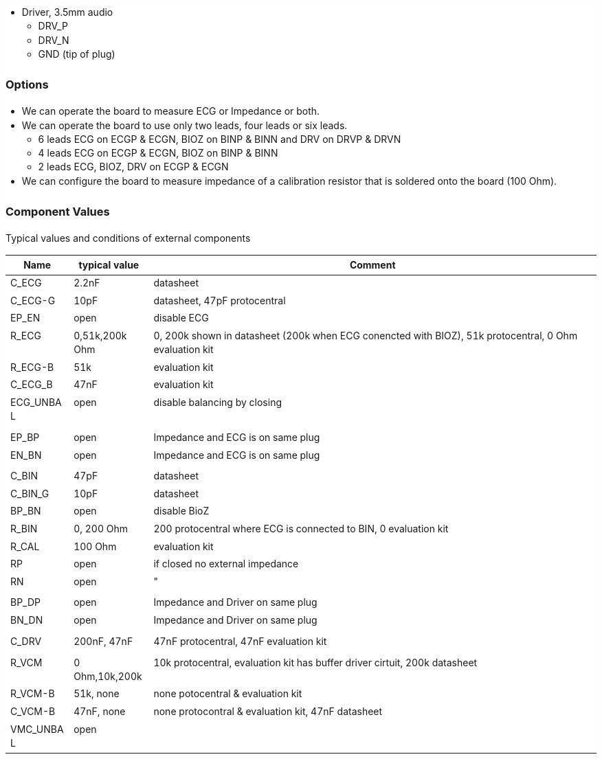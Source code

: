 - Driver, 3.5mm audio
    - DRV_P
    - DRV_N
    - GND (tip of plug)

### Options
- We can operate the board to measure ECG or Impedance or both. 
- We can operate the board to use only two leads, four leads or six leads. 
    - 6 leads ECG on ECGP & ECGN, BIOZ on BINP & BINN and DRV on DRVP & DRVN
    - 4 leads ECG on ECGP & ECGN, BIOZ on BINP & BINN
    - 2 leads ECG, BIOZ, DRV on ECGP & ECGN
- We can configure the board to measure impedance of a calibration resistor that is soldered onto the board (100 Ohm).

### Component Values

Typical values and conditions of external components

Name      | typical value | Comment
----------|---------------|--------
C_ECG     | 2.2nF         | datasheet
C_ECG-G   | 10pF          | datasheet, 47pF protocentral
EP_EN     | open          | disable ECG
R_ECG     | 0,51k,200k Ohm | 0, 200k shown in datasheet (200k when ECG conencted with BIOZ), 51k protocentral, 0 Ohm evaluation kit
R_ECG-B   | 51k           | evaluation kit
C_ECG_B   | 47nF          | evaluation kit
ECG_UNBAL | open          | disable balancing by closing
||
EP_BP     | open          | Impedance and ECG is on same plug
EN_BN     | open          | Impedance and ECG is on same plug
||
C_BIN     | 47pF          | datasheet
C_BIN_G   | 10pF          | datasheet
BP_BN     | open          | disable BioZ
R_BIN     | 0, 200 Ohm    | 200 protocentral where ECG is connected to BIN, 0 evaluation kit
R_CAL     | 100 Ohm       | evaluation kit
RP        | open          | if closed no external impedance
RN        | open          | "
||
BP_DP     | open          | Impedance and Driver on same plug
BN_DN     | open          | Impedance and Driver on same plug
||
C_DRV     | 200nF, 47nF   | 47nF protocentral, 47nF evaluation kit
||
R_VCM     | 0 Ohm,10k,200k| 10k protocentral, evaluation kit has buffer driver cirtuit, 200k datasheet
R_VCM-B   | 51k, none     | none potocentral & evaluation kit
C_VCM-B   | 47nF, none    | none protocontral & evaluation kit, 47nF datasheet
VMC_UNBAL | open          | 
